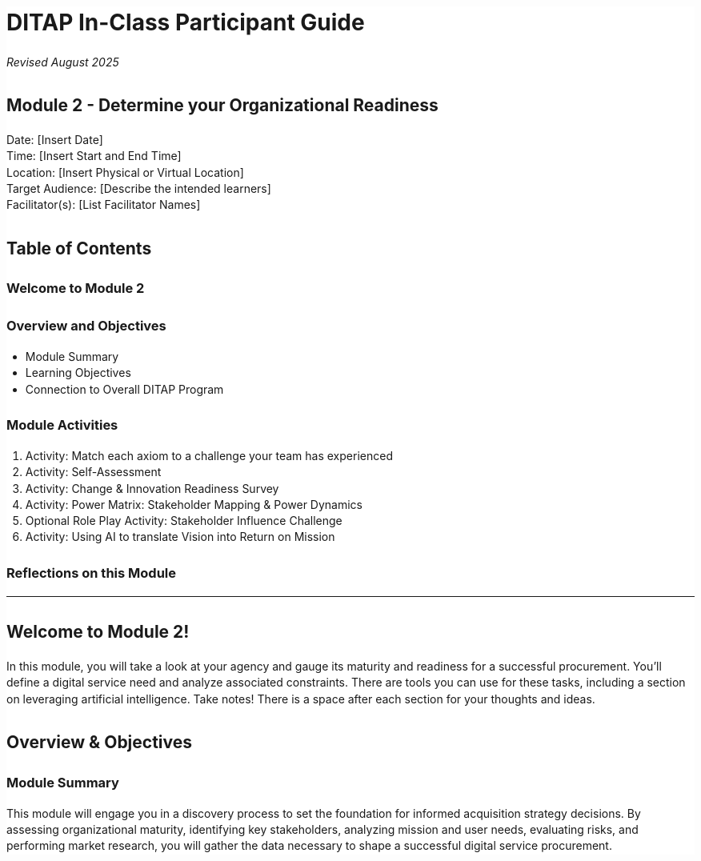 # DITAP In-Class Participant Guide 

*Revised August 2025*

## Module 2 \- Determine your Organizational Readiness

Date: \[Insert Date\]  
Time: \[Insert Start and End Time\]  
Location: \[Insert Physical or Virtual Location\]  
Target Audience: \[Describe the intended learners\]  
Facilitator(s): \[List Facilitator Names\]

## Table of Contents

### Welcome to Module 2

### Overview and Objectives

   - Module Summary  
   - Learning Objectives  
   - Connection to Overall DITAP Program

### Module Activities

1. Activity: Match each axiom to a challenge your team has experienced
2. Activity: Self-Assessment 
3. Activity: Change & Innovation Readiness Survey
4. Activity: Power Matrix: Stakeholder Mapping & Power Dynamics
5. Optional Role Play Activity: Stakeholder Influence Challenge  
6. Activity: Using AI to translate Vision into Return on Mission

### Reflections on this Module

---

## Welcome to Module 2\!

In this module, you will take a look at your agency and gauge its maturity and readiness for a successful procurement. You’ll define a digital service need and analyze associated constraints. There are tools you can use for these tasks, including a section on leveraging artificial intelligence. Take notes\! There is a space after each section for your thoughts and ideas. 

## Overview & Objectives

### Module Summary 

   This module will engage you in a discovery process to set the foundation for informed acquisition strategy decisions.  By assessing organizational maturity, identifying key stakeholders, analyzing mission and user needs, evaluating risks, and performing market research, you will gather the data necessary to shape a successful digital service procurement.

